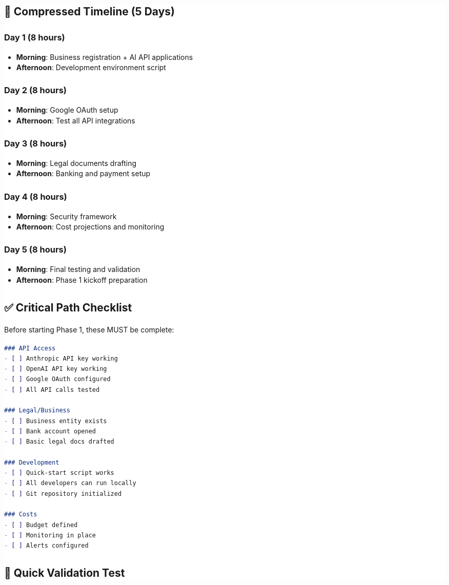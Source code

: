 ## 📅 Compressed Timeline (5 Days)

### Day 1 (8 hours)
- **Morning**: Business registration + AI API applications
- **Afternoon**: Development environment script

### Day 2 (8 hours)  
- **Morning**: Google OAuth setup
- **Afternoon**: Test all API integrations

### Day 3 (8 hours)
- **Morning**: Legal documents drafting
- **Afternoon**: Banking and payment setup

### Day 4 (8 hours)
- **Morning**: Security framework
- **Afternoon**: Cost projections and monitoring

### Day 5 (8 hours)
- **Morning**: Final testing and validation
- **Afternoon**: Phase 1 kickoff preparation

## ✅ Critical Path Checklist

Before starting Phase 1, these MUST be complete:

```markdown
### API Access
- [ ] Anthropic API key working
- [ ] OpenAI API key working  
- [ ] Google OAuth configured
- [ ] All API calls tested

### Legal/Business
- [ ] Business entity exists
- [ ] Bank account opened
- [ ] Basic legal docs drafted

### Development
- [ ] Quick-start script works
- [ ] All developers can run locally
- [ ] Git repository initialized

### Costs
- [ ] Budget defined
- [ ] Monitoring in place
- [ ] Alerts configured
```

## 🚀 Quick Validation Test
